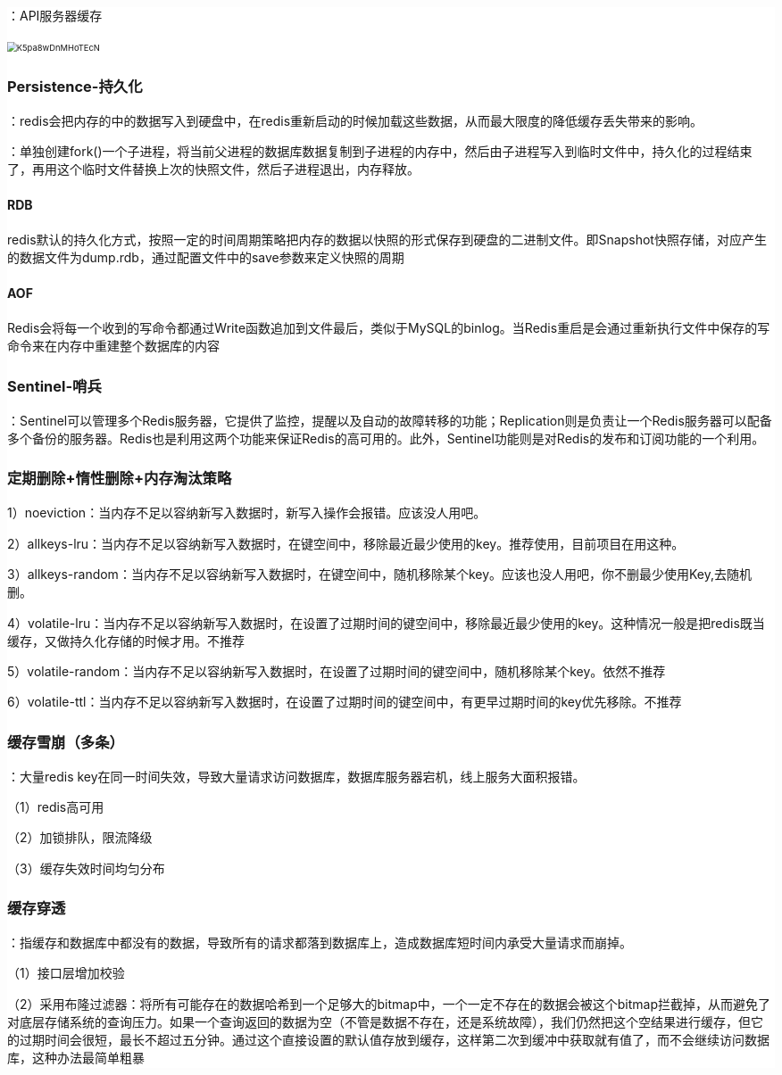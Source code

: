 ：API服务器缓存

<img src="https://i.loli.net/2021/10/17/K5pa8wDnMHoTEcN.png" alt="K5pa8wDnMHoTEcN" style="zoom:67%;" />

### Persistence-持久化

：redis会把内存的中的数据写入到硬盘中，在redis重新启动的时候加载这些数据，从而最大限度的降低缓存丢失带来的影响。

：单独创建fork()一个子进程，将当前父进程的数据库数据复制到子进程的内存中，然后由子进程写入到临时文件中，持久化的过程结束了，再用这个临时文件替换上次的快照文件，然后子进程退出，内存释放。

#### RDB

redis默认的持久化方式，按照一定的时间周期策略把内存的数据以快照的形式保存到硬盘的二进制文件。即Snapshot快照存储，对应产生的数据文件为dump.rdb，通过配置文件中的save参数来定义快照的周期

#### AOF

Redis会将每一个收到的写命令都通过Write函数追加到文件最后，类似于MySQL的binlog。当Redis重启是会通过重新执行文件中保存的写命令来在内存中重建整个数据库的内容

### Sentinel-哨兵

：Sentinel可以管理多个Redis服务器，它提供了监控，提醒以及自动的故障转移的功能；Replication则是负责让一个Redis服务器可以配备多个备份的服务器。Redis也是利用这两个功能来保证Redis的高可用的。此外，Sentinel功能则是对Redis的发布和订阅功能的一个利用。



### 定期删除+惰性删除+内存淘汰策略

1）noeviction：当内存不足以容纳新写入数据时，新写入操作会报错。应该没人用吧。

2）allkeys-lru：当内存不足以容纳新写入数据时，在键空间中，移除最近最少使用的key。推荐使用，目前项目在用这种。

3）allkeys-random：当内存不足以容纳新写入数据时，在键空间中，随机移除某个key。应该也没人用吧，你不删最少使用Key,去随机删。

4）volatile-lru：当内存不足以容纳新写入数据时，在设置了过期时间的键空间中，移除最近最少使用的key。这种情况一般是把redis既当缓存，又做持久化存储的时候才用。不推荐

5）volatile-random：当内存不足以容纳新写入数据时，在设置了过期时间的键空间中，随机移除某个key。依然不推荐

6）volatile-ttl：当内存不足以容纳新写入数据时，在设置了过期时间的键空间中，有更早过期时间的key优先移除。不推荐

### 缓存雪崩（多条）

：大量redis key在同一时间失效，导致大量请求访问数据库，数据库服务器宕机，线上服务大面积报错。

（1）redis高可用 

（2）加锁排队，限流降级 

（3）缓存失效时间均匀分布

### 缓存穿透

：指缓存和数据库中都没有的数据，导致所有的请求都落到数据库上，造成数据库短时间内承受大量请求而崩掉。

（1）接口层增加校验 

（2）采用布隆过滤器：将所有可能存在的数据哈希到一个足够大的bitmap中，一个一定不存在的数据会被这个bitmap拦截掉，从而避免了对底层存储系统的查询压力。如果一个查询返回的数据为空（不管是数据不存在，还是系统故障），我们仍然把这个空结果进行缓存，但它的过期时间会很短，最长不超过五分钟。通过这个直接设置的默认值存放到缓存，这样第二次到缓冲中获取就有值了，而不会继续访问数据库，这种办法最简单粗暴
